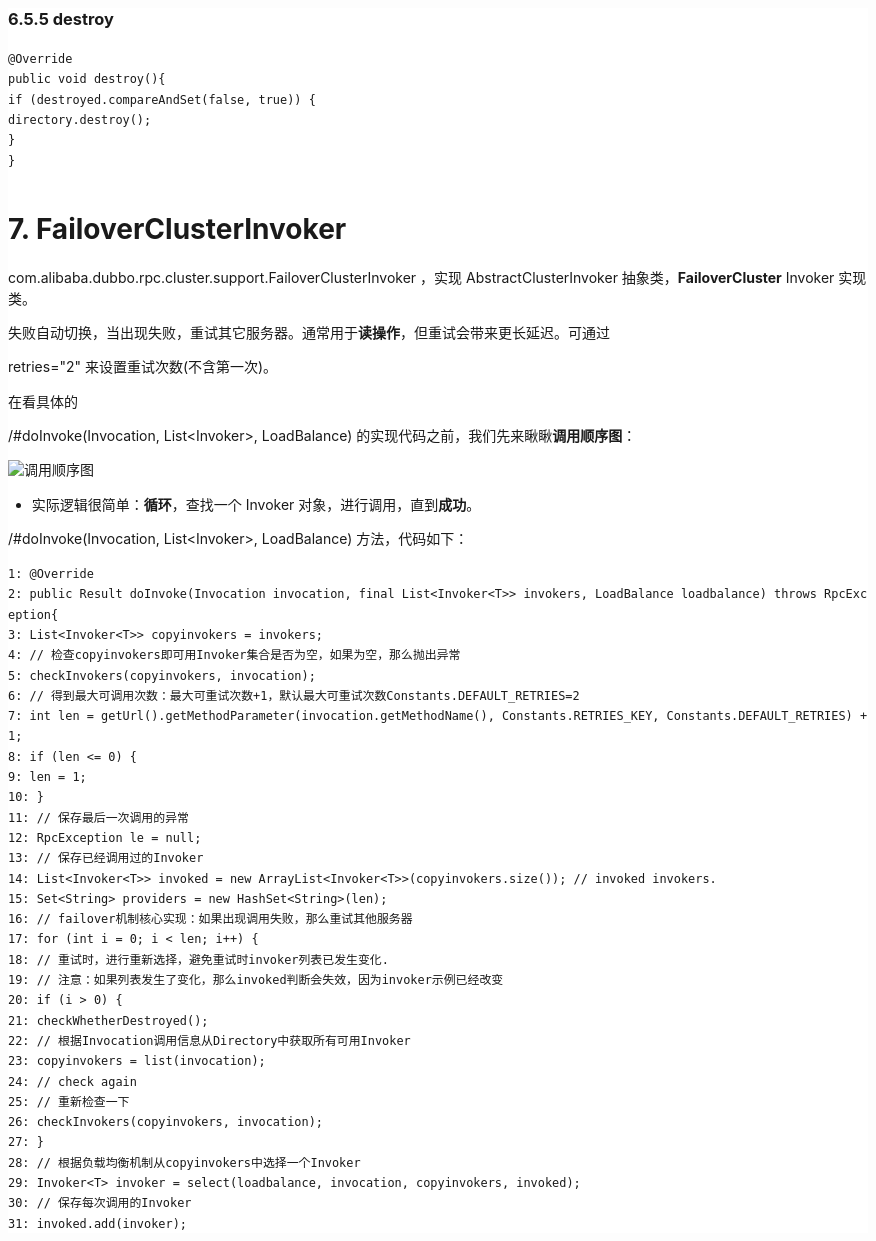 ### 6.5.5 destroy

```
@Override
public void destroy(){
if (destroyed.compareAndSet(false, true)) {
directory.destroy();
}
}
```

# 7. FailoverClusterInvoker

com.alibaba.dubbo.rpc.cluster.support.FailoverClusterInvoker
，实现 AbstractClusterInvoker 抽象类，**FailoverCluster** Invoker 实现类。

失败自动切换，当出现失败，重试其它服务器。通常用于**读操作**，但重试会带来更长延迟。可通过

retries="2"
来设置重试次数(不含第一次)。

在看具体的

/#doInvoke(Invocation, List<Invoker<T>>, LoadBalance)
的实现代码之前，我们先来瞅瞅**调用顺序图**：

![调用顺序图](http://static2.iocoder.cn/images/Dubbo/2019_04_01/04.png)

* 实际逻辑很简单：**循环**，查找一个 Invoker 对象，进行调用，直到**成功**。

/#doInvoke(Invocation, List<Invoker<T>>, LoadBalance)
方法，代码如下：
```
1: @Override
2: public Result doInvoke(Invocation invocation, final List<Invoker<T>> invokers, LoadBalance loadbalance) throws RpcException{
3: List<Invoker<T>> copyinvokers = invokers;
4: // 检查copyinvokers即可用Invoker集合是否为空，如果为空，那么抛出异常
5: checkInvokers(copyinvokers, invocation);
6: // 得到最大可调用次数：最大可重试次数+1，默认最大可重试次数Constants.DEFAULT_RETRIES=2
7: int len = getUrl().getMethodParameter(invocation.getMethodName(), Constants.RETRIES_KEY, Constants.DEFAULT_RETRIES) + 1;
8: if (len <= 0) {
9: len = 1;
10: }
11: // 保存最后一次调用的异常
12: RpcException le = null;
13: // 保存已经调用过的Invoker
14: List<Invoker<T>> invoked = new ArrayList<Invoker<T>>(copyinvokers.size()); // invoked invokers.
15: Set<String> providers = new HashSet<String>(len);
16: // failover机制核心实现：如果出现调用失败，那么重试其他服务器
17: for (int i = 0; i < len; i++) {
18: // 重试时，进行重新选择，避免重试时invoker列表已发生变化.
19: // 注意：如果列表发生了变化，那么invoked判断会失效，因为invoker示例已经改变
20: if (i > 0) {
21: checkWhetherDestroyed();
22: // 根据Invocation调用信息从Directory中获取所有可用Invoker
23: copyinvokers = list(invocation);
24: // check again
25: // 重新检查一下
26: checkInvokers(copyinvokers, invocation);
27: }
28: // 根据负载均衡机制从copyinvokers中选择一个Invoker
29: Invoker<T> invoker = select(loadbalance, invocation, copyinvokers, invoked);
30: // 保存每次调用的Invoker
31: invoked.add(invoker);
```